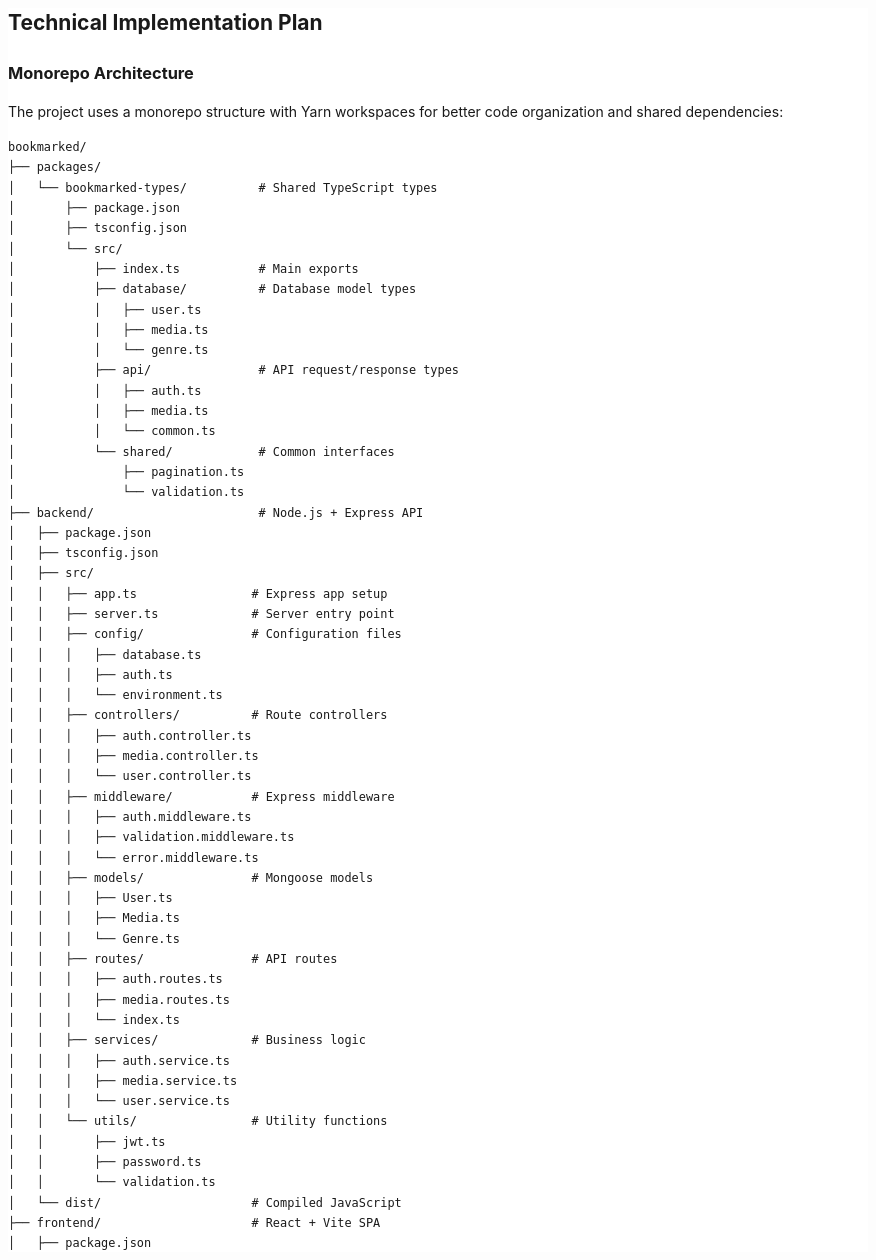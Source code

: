 
## Technical Implementation Plan

### Monorepo Architecture

The project uses a monorepo structure with Yarn workspaces for better code organization and shared dependencies:

```
bookmarked/
├── packages/
│   └── bookmarked-types/          # Shared TypeScript types
│       ├── package.json
│       ├── tsconfig.json
│       └── src/
│           ├── index.ts           # Main exports
│           ├── database/          # Database model types
│           │   ├── user.ts
│           │   ├── media.ts
│           │   └── genre.ts
│           ├── api/               # API request/response types
│           │   ├── auth.ts
│           │   ├── media.ts
│           │   └── common.ts
│           └── shared/            # Common interfaces
│               ├── pagination.ts
│               └── validation.ts
├── backend/                       # Node.js + Express API
│   ├── package.json
│   ├── tsconfig.json
│   ├── src/
│   │   ├── app.ts                # Express app setup
│   │   ├── server.ts             # Server entry point
│   │   ├── config/               # Configuration files
│   │   │   ├── database.ts
│   │   │   ├── auth.ts
│   │   │   └── environment.ts
│   │   ├── controllers/          # Route controllers
│   │   │   ├── auth.controller.ts
│   │   │   ├── media.controller.ts
│   │   │   └── user.controller.ts
│   │   ├── middleware/           # Express middleware
│   │   │   ├── auth.middleware.ts
│   │   │   ├── validation.middleware.ts
│   │   │   └── error.middleware.ts
│   │   ├── models/               # Mongoose models
│   │   │   ├── User.ts
│   │   │   ├── Media.ts
│   │   │   └── Genre.ts
│   │   ├── routes/               # API routes
│   │   │   ├── auth.routes.ts
│   │   │   ├── media.routes.ts
│   │   │   └── index.ts
│   │   ├── services/             # Business logic
│   │   │   ├── auth.service.ts
│   │   │   ├── media.service.ts
│   │   │   └── user.service.ts
│   │   └── utils/                # Utility functions
│   │       ├── jwt.ts
│   │       ├── password.ts
│   │       └── validation.ts
│   └── dist/                     # Compiled JavaScript
├── frontend/                     # React + Vite SPA
│   ├── package.json
```